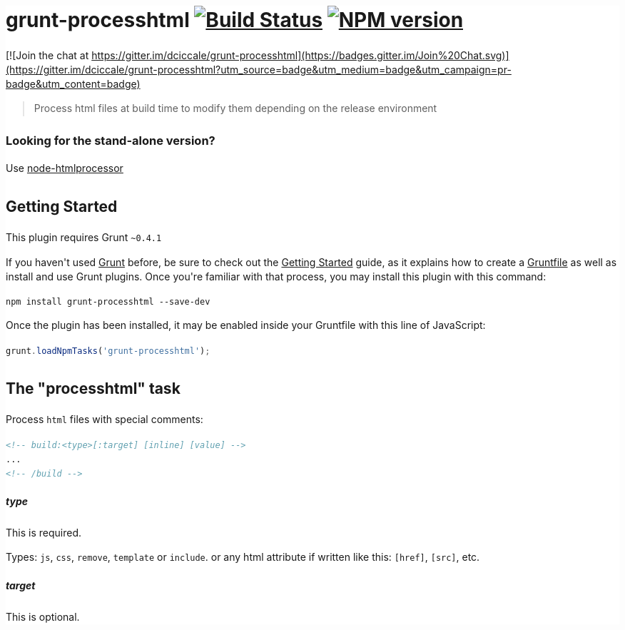 # grunt-processhtml [![Build Status](https://api.travis-ci.org/dciccale/grunt-processhtml.svg)](https://travis-ci.org/dciccale/grunt-processhtml) [![NPM version](https://badge.fury.io/js/grunt-processhtml.png)](http://badge.fury.io/js/grunt-processhtml)

[![Join the chat at https://gitter.im/dciccale/grunt-processhtml](https://badges.gitter.im/Join%20Chat.svg)](https://gitter.im/dciccale/grunt-processhtml?utm_source=badge&utm_medium=badge&utm_campaign=pr-badge&utm_content=badge)

> Process html files at build time to modify them depending on the release environment

### Looking for the stand-alone version?

Use [node-htmlprocessor](https://github.com/dciccale/node-htmlprocessor)

## Getting Started
This plugin requires Grunt `~0.4.1`

If you haven't used [Grunt](http://gruntjs.com/) before, be sure to check out the [Getting Started](http://gruntjs.com/getting-started) guide, as it explains how to create a [Gruntfile](http://gruntjs.com/sample-gruntfile) as well as install and use Grunt plugins. Once you're familiar with that process, you may install this plugin with this command:

```shell
npm install grunt-processhtml --save-dev
```

Once the plugin has been installed, it may be enabled inside your Gruntfile with this line of JavaScript:

```js
grunt.loadNpmTasks('grunt-processhtml');
```

## The "processhtml" task

Process `html` files with special comments:

```html
<!-- build:<type>[:target] [inline] [value] -->
...
<!-- /build -->
```

##### type
This is required.

Types: `js`, `css`, `remove`, `template` or `include`. or any html attribute if written like this: `[href]`, `[src]`, etc.

##### target
This is optional.
